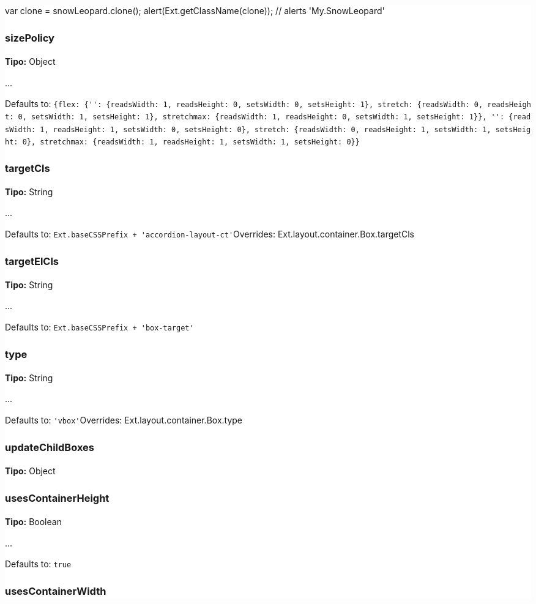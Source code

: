 var clone = snowLeopard.clone();
alert(Ext.getClassName(clone));             // alerts 'My.SnowLeopard'


### sizePolicy

**Tipo:** Object

...

Defaults to: `{flex: {'': {readsWidth: 1, readsHeight: 0, setsWidth: 0, setsHeight: 1}, stretch: {readsWidth: 0, readsHeight: 0, setsWidth: 1, setsHeight: 1}, stretchmax: {readsWidth: 1, readsHeight: 0, setsWidth: 1, setsHeight: 1}}, '': {readsWidth: 1, readsHeight: 1, setsWidth: 0, setsHeight: 0}, stretch: {readsWidth: 0, readsHeight: 1, setsWidth: 1, setsHeight: 0}, stretchmax: {readsWidth: 1, readsHeight: 1, setsWidth: 1, setsHeight: 0}}`


### targetCls

**Tipo:** String

...

Defaults to: `Ext.baseCSSPrefix + 'accordion-layout-ct'`Overrides: Ext.layout.container.Box.targetCls


### targetElCls

**Tipo:** String

...

Defaults to: `Ext.baseCSSPrefix + 'box-target'`


### type

**Tipo:** String

...

Defaults to: `'vbox'`Overrides: Ext.layout.container.Box.type


### updateChildBoxes

**Tipo:** Object


### usesContainerHeight

**Tipo:** Boolean

...

Defaults to: `true`


### usesContainerWidth
